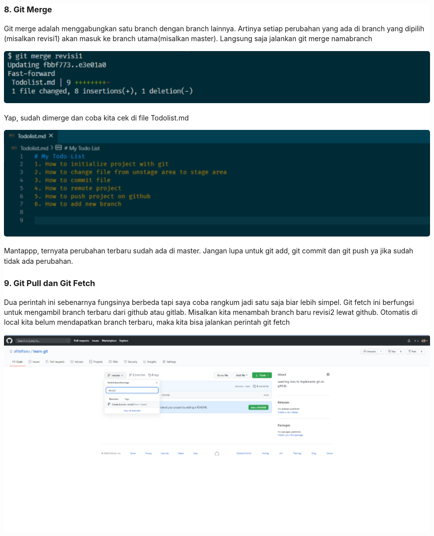 ### 8. Git Merge

Git merge adalah menggabungkan satu branch dengan branch lainnya. Artinya setiap perubahan yang ada di branch yang dipilih (misalkan revisi1) akan masuk ke branch utama(misalkan master). Langsung saja jalankan git merge namabranch

<img src="../public/assets/blog/10.git/14.merge.png" alt="Merge" class="img img-responsive mb-3" style="width: 100%; border-radius: 5px;" >

Yap, sudah dimerge dan coba kita cek di file Todolist.md

<img src="../public/assets/blog/10.git/15.merge-check.png" alt="Merge" class="img img-responsive mb-3" style="width: 100%; border-radius: 5px;" >

Mantappp, ternyata perubahan terbaru sudah ada di master. Jangan lupa untuk git add, git commit dan git push ya jika sudah tidak ada perubahan.

### 9. Git Pull dan Git Fetch

Dua perintah ini sebenarnya fungsinya berbeda tapi saya coba rangkum jadi satu saja biar lebih simpel. Git fetch ini berfungsi untuk mengambil branch terbaru dari github atau gitlab. Misalkan kita menambah branch baru revisi2 lewat github. Otomatis di local kita belum mendapatkan branch terbaru, maka kita bisa jalankan perintah git fetch

<img src="../public/assets/blog/10.git/16.pull.png" alt="Pull" class="img img-responsive mb-3" style="width: 100%; border-radius: 5px;" >
